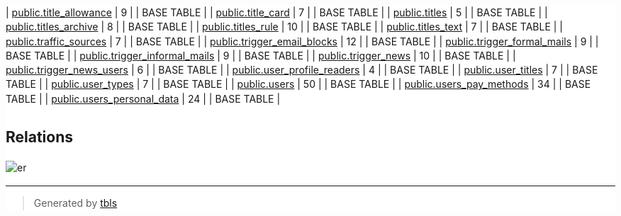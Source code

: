 | [public.title_allowance](public.title_allowance.md) | 9 |  | BASE TABLE |
| [public.title_card](public.title_card.md) | 7 |  | BASE TABLE |
| [public.titles](public.titles.md) | 5 |  | BASE TABLE |
| [public.titles_archive](public.titles_archive.md) | 8 |  | BASE TABLE |
| [public.titles_rule](public.titles_rule.md) | 10 |  | BASE TABLE |
| [public.titles_text](public.titles_text.md) | 7 |  | BASE TABLE |
| [public.traffic_sources](public.traffic_sources.md) | 7 |  | BASE TABLE |
| [public.trigger_email_blocks](public.trigger_email_blocks.md) | 12 |  | BASE TABLE |
| [public.trigger_formal_mails](public.trigger_formal_mails.md) | 9 |  | BASE TABLE |
| [public.trigger_informal_mails](public.trigger_informal_mails.md) | 9 |  | BASE TABLE |
| [public.trigger_news](public.trigger_news.md) | 10 |  | BASE TABLE |
| [public.trigger_news_users](public.trigger_news_users.md) | 6 |  | BASE TABLE |
| [public.user_profile_readers](public.user_profile_readers.md) | 4 |  | BASE TABLE |
| [public.user_titles](public.user_titles.md) | 7 |  | BASE TABLE |
| [public.user_types](public.user_types.md) | 7 |  | BASE TABLE |
| [public.users](public.users.md) | 50 |  | BASE TABLE |
| [public.users_pay_methods](public.users_pay_methods.md) | 34 |  | BASE TABLE |
| [public.users_personal_data](public.users_personal_data.md) | 24 |  | BASE TABLE |

## Relations

![er](schema.svg)

---

> Generated by [tbls](https://github.com/k1LoW/tbls)
